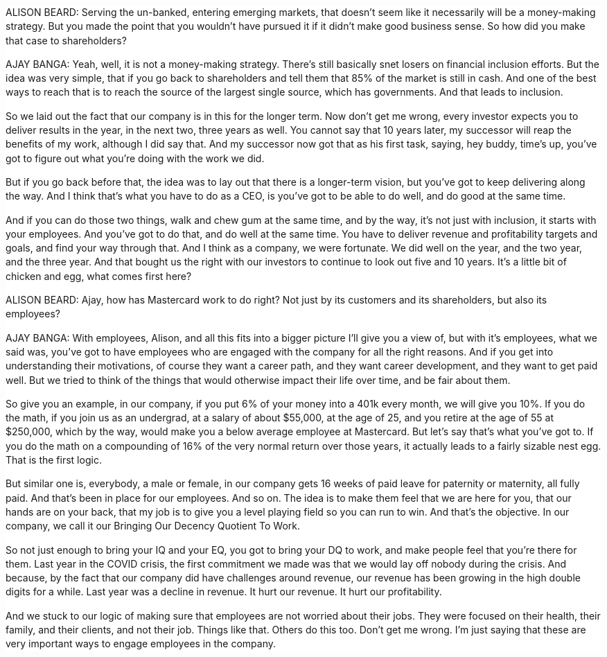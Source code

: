 ALISON BEARD: Serving the un-banked, entering emerging markets, that doesn’t seem like it necessarily will be a money-making strategy. But you made the point that you wouldn’t have pursued it if it didn’t make good business sense. So how did you make that case to shareholders?

AJAY BANGA: Yeah, well, it is not a money-making strategy. There’s still basically snet losers on financial inclusion efforts. But the idea was very simple, that if you go back to shareholders and tell them that 85% of the market is still in cash. And one of the best ways to reach that is to reach the source of the largest single source, which has governments. And that leads to inclusion.

So we laid out the fact that our company is in this for the longer term. Now don’t get me wrong, every investor expects you to deliver results in the year, in the next two, three years as well. You cannot say that 10 years later, my successor will reap the benefits of my work, although I did say that. And my successor now got that as his first task, saying, hey buddy, time’s up, you’ve got to figure out what you’re doing with the work we did.

But if you go back before that, the idea was to lay out that there is a longer-term vision, but you’ve got to keep delivering along the way. And I think that’s what you have to do as a CEO, is you’ve got to be able to do well, and do good at the same time.

And if you can do those two things, walk and chew gum at the same time, and by the way, it’s not just with inclusion, it starts with your employees. And you’ve got to do that, and do well at the same time. You have to deliver revenue and profitability targets and goals, and find your way through that. And I think as a company, we were fortunate. We did well on the year, and the two year, and the three year. And that bought us the right with our investors to continue to look out five and 10 years. It’s a little bit of chicken and egg, what comes first here?

ALISON BEARD: Ajay, how has Mastercard work to do right? Not just by its customers and its shareholders, but also its employees?

AJAY BANGA: With employees, Alison, and all this fits into a bigger picture I’ll give you a view of, but with it’s employees, what we said was, you’ve got to have employees who are engaged with the company for all the right reasons. And if you get into understanding their motivations, of course they want a career path, and they want career development, and they want to get paid well. But we tried to think of the things that would otherwise impact their life over time, and be fair about them.

So give you an example, in our company, if you put 6% of your money into a 401k every month, we will give you 10%. If you do the math, if you join us as an undergrad, at a salary of about $55,000, at the age of 25, and you retire at the age of 55 at $250,000, which by the way, would make you a below average employee at Mastercard. But let’s say that’s what you’ve got to. If you do the math on a compounding of 16% of the very normal return over those years, it actually leads to a fairly sizable nest egg. That is the first logic.

But similar one is, everybody, a male or female, in our company gets 16 weeks of paid leave for paternity or maternity, all fully paid. And that’s been in place for our employees. And so on. The idea is to make them feel that we are here for you, that our hands are on your back, that my job is to give you a level playing field so you can run to win. And that’s the objective. In our company, we call it our Bringing Our Decency Quotient To Work.

So not just enough to bring your IQ and your EQ, you got to bring your DQ to work, and make people feel that you’re there for them. Last year in the COVID crisis, the first commitment we made was that we would lay off nobody during the crisis. And because, by the fact that our company did have challenges around revenue, our revenue has been growing in the high double digits for a while. Last year was a decline in revenue. It hurt our revenue. It hurt our profitability.

And we stuck to our logic of making sure that employees are not worried about their jobs. They were focused on their health, their family, and their clients, and not their job. Things like that. Others do this too. Don’t get me wrong. I’m just saying that these are very important ways to engage employees in the company.
